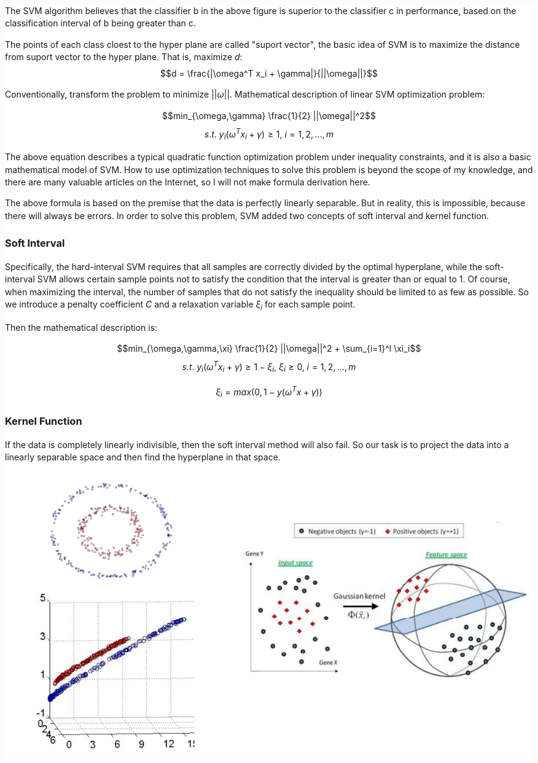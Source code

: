 The SVM algorithm believes that the classifier b in the above figure is superior to the classifier c in performance, based on the classification interval of b being greater than c.

The points of each class cloest to the hyper plane are called "suport vector", the basic idea of SVM is to maximize the distance from suport vector to the hyper plane. That is, maximize $d$:
$$d = \frac{|\omega^T x_i + \gamma|}{||\omega||}$$

Conventionally, transform the problem to minimize $||\omega||$. Mathematical description of linear SVM optimization problem:

$$min_{\omega,\gamma} \frac{1}{2} ||\omega||^2$$
$$s.t.\ y_i(\omega^T x_i + \gamma) \geq 1,\ i=1,2,...,m$$

The above equation describes a typical quadratic function optimization problem under inequality constraints, and it is also a basic mathematical model of SVM. How to use optimization techniques to solve this problem is beyond the scope of my knowledge, and there are many valuable articles on the Internet, so I will not make formula derivation here.

The above formula is based on the premise that the data is perfectly linearly separable. But in reality, this is impossible, because there will always be errors. In order to solve this problem, SVM added two concepts of soft interval and kernel function.


### Soft Interval
Specifically, the hard-interval SVM requires that all samples are correctly divided by the optimal hyperplane, while the soft-interval SVM allows certain sample points not to satisfy the condition that the interval is greater than or equal to 1. Of course, when maximizing the interval, the number of samples that do not satisfy the inequality should be limited to as few as possible. So we introduce a penalty coefficient $C$ and a relaxation variable $\xi_i$ for each sample point.

Then the mathematical description is:

$$min_{\omega,\gamma,\xi} \frac{1}{2} ||\omega||^2 + \sum_{i=1}^l \xi_i$$
$$s.t.\ y_i(\omega^T x_i + \gamma) \geq 1-\xi_i,\ \xi_i\geq0,\ i=1,2,...,m$$

$$\xi_i = max(0, 1 - y(\omega^Tx+\gamma))$$


### Kernel Function
If the data is completely linearly indivisible, then the soft interval method will also fail. So our task is to project the data into a linearly separable space and then find the hyperplane in that space.

<center><img src="./images/svm3.webp"></center>
